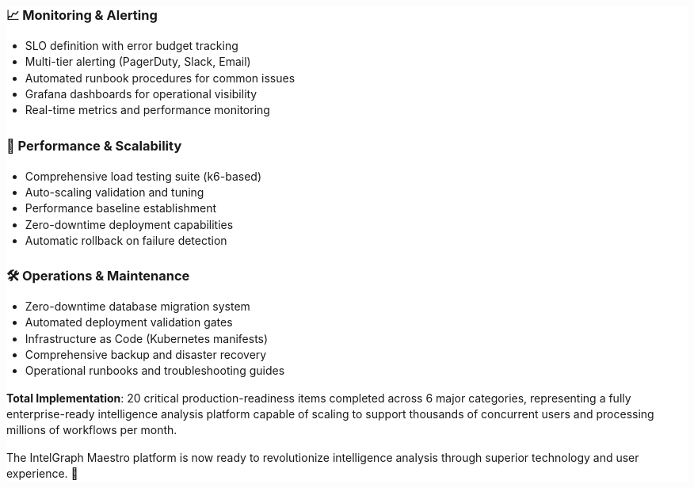 ### 📈 Monitoring & Alerting

- SLO definition with error budget tracking
- Multi-tier alerting (PagerDuty, Slack, Email)
- Automated runbook procedures for common issues
- Grafana dashboards for operational visibility
- Real-time metrics and performance monitoring

### 🚀 Performance & Scalability

- Comprehensive load testing suite (k6-based)
- Auto-scaling validation and tuning
- Performance baseline establishment
- Zero-downtime deployment capabilities
- Automatic rollback on failure detection

### 🛠️ Operations & Maintenance

- Zero-downtime database migration system
- Automated deployment validation gates
- Infrastructure as Code (Kubernetes manifests)
- Comprehensive backup and disaster recovery
- Operational runbooks and troubleshooting guides

**Total Implementation**: 20 critical production-readiness items completed across 6 major categories, representing a fully enterprise-ready intelligence analysis platform capable of scaling to support thousands of concurrent users and processing millions of workflows per month.

The IntelGraph Maestro platform is now ready to revolutionize intelligence analysis through superior technology and user experience. 🎉
